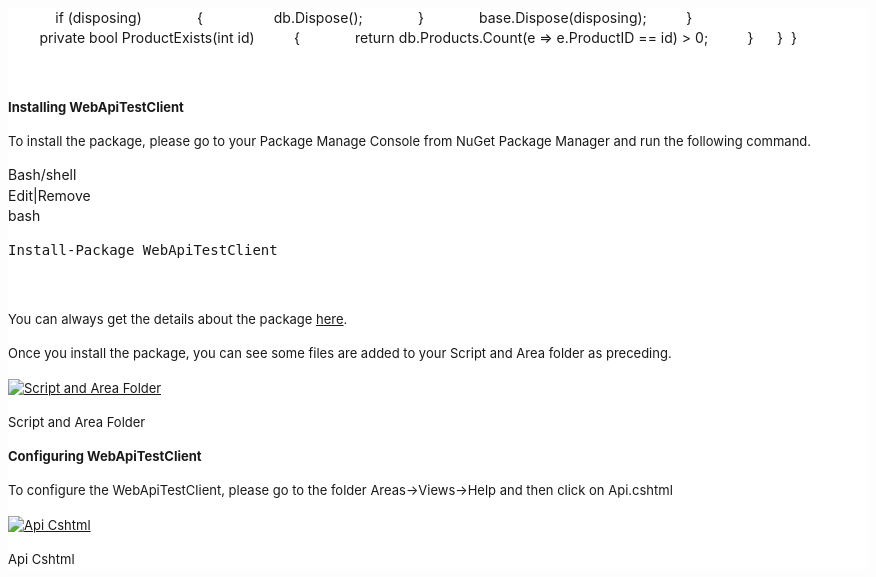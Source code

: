 &nbsp;&nbsp;&nbsp;&nbsp;&nbsp;&nbsp;&nbsp;&nbsp;&nbsp;&nbsp;&nbsp;&nbsp;<span class="js__statement">if</span>&nbsp;(disposing)&nbsp;
&nbsp;&nbsp;&nbsp;&nbsp;&nbsp;&nbsp;&nbsp;&nbsp;&nbsp;&nbsp;&nbsp;&nbsp;<span class="js__brace">{</span>&nbsp;
&nbsp;&nbsp;&nbsp;&nbsp;&nbsp;&nbsp;&nbsp;&nbsp;&nbsp;&nbsp;&nbsp;&nbsp;&nbsp;&nbsp;&nbsp;&nbsp;db.Dispose();&nbsp;
&nbsp;&nbsp;&nbsp;&nbsp;&nbsp;&nbsp;&nbsp;&nbsp;&nbsp;&nbsp;&nbsp;&nbsp;<span class="js__brace">}</span>&nbsp;
&nbsp;&nbsp;&nbsp;&nbsp;&nbsp;&nbsp;&nbsp;&nbsp;&nbsp;&nbsp;&nbsp;&nbsp;base.Dispose(disposing);&nbsp;
&nbsp;&nbsp;&nbsp;&nbsp;&nbsp;&nbsp;&nbsp;&nbsp;<span class="js__brace">}</span>&nbsp;
&nbsp;&nbsp;
&nbsp;&nbsp;&nbsp;&nbsp;&nbsp;&nbsp;&nbsp;&nbsp;private&nbsp;bool&nbsp;ProductExists(int&nbsp;id)&nbsp;
&nbsp;&nbsp;&nbsp;&nbsp;&nbsp;&nbsp;&nbsp;&nbsp;<span class="js__brace">{</span>&nbsp;
&nbsp;&nbsp;&nbsp;&nbsp;&nbsp;&nbsp;&nbsp;&nbsp;&nbsp;&nbsp;&nbsp;&nbsp;<span class="js__statement">return</span>&nbsp;db.Products.Count(e&nbsp;=&gt;&nbsp;e.ProductID&nbsp;==&nbsp;id)&nbsp;&gt;&nbsp;<span class="js__num">0</span>;&nbsp;
&nbsp;&nbsp;&nbsp;&nbsp;&nbsp;&nbsp;&nbsp;&nbsp;<span class="js__brace">}</span>&nbsp;
&nbsp;&nbsp;&nbsp;&nbsp;<span class="js__brace">}</span>&nbsp;
<span class="js__brace">}</span></pre>
</div>
</div>
</div>
<div class="endscriptcode">&nbsp;</div>
</div>
</div>
<p><strong><span style="font-size:small">Installing WebApiTestClient</span></strong></p>
<p><span style="font-size:small">To install the package, please go to your Package Manage Console from NuGet Package Manager and run the following command.</span></p>
<div>
<div class="syntaxhighlighter csharp" id="highlighter_132314">
<div class="scriptcode">
<div class="pluginEditHolder" pluginCommand="mceScriptCode">
<div class="title"><span>Bash/shell</span></div>
<div class="pluginLinkHolder"><span class="pluginEditHolderLink">Edit</span>|<span class="pluginRemoveHolderLink">Remove</span></div>
<span class="hidden">bash</span>

<div class="preview">
<pre class="js">Install-Package&nbsp;WebApiTestClient&nbsp;
</pre>
</div>
</div>
</div>
<div class="endscriptcode">&nbsp;</div>
</div>
</div>
<p><span style="font-size:small">You can always get the details about the package&nbsp;<a href="https://www.nuget.org/packages/WebApiTestClient" target="_blank">here</a>.</span></p>
<p><span style="font-size:small">Once you install the package, you can see some files are added to your Script and Area folder as preceding.</span></p>
<div class="wp-caption x_alignnone" id="attachment_11655"><span style="font-size:small"><a href="http://sibeeshpassion.com/wp-content/uploads/2016/05/Script-and-Area-Folder.png"><img class="size-full x_wp-image-11655" src="http://sibeeshpassion.com/wp-content/uploads/2016/05/Script-and-Area-Folder.png" alt="Script and Area Folder" width="281" height="780"></a>
</span>
<p class="wp-caption-text"><span style="font-size:small">Script and Area Folder</span></p>
</div>
<p><strong><span style="font-size:small">Configuring WebApiTestClient</span></strong></p>
<p><span style="font-size:small">To configure the WebApiTestClient, please go to the folder Areas-&gt;Views-&gt;Help and then click on Api.cshtml</span></p>
<div class="wp-caption x_alignnone" id="attachment_11656"><span style="font-size:small"><a href="http://sibeeshpassion.com/wp-content/uploads/2016/05/Api-Cshtml.png"><img class="size-full x_wp-image-11656" src="http://sibeeshpassion.com/wp-content/uploads/2016/05/Api-Cshtml.png" alt="Api Cshtml" width="262" height="232"></a>
</span>
<p class="wp-caption-text"><span style="font-size:small">Api Cshtml</span></p>
</div>